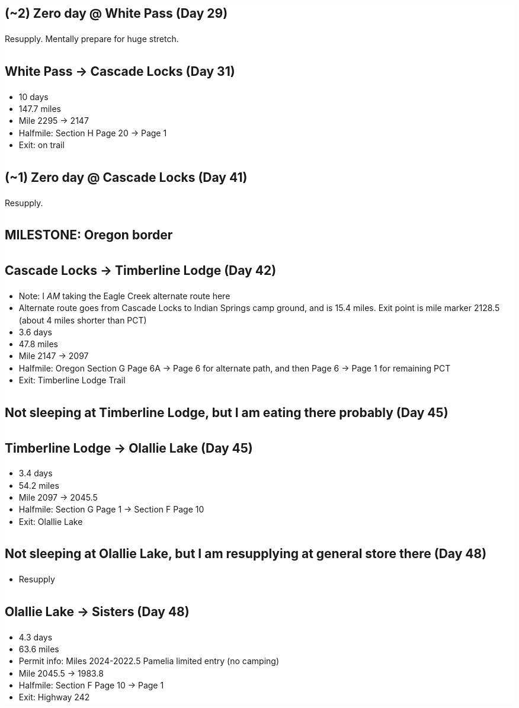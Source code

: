## (~2) Zero day @ White Pass (Day 29)
Resupply. Mentally prepare for huge stretch.

## White Pass -> Cascade Locks (Day 31)
- 10 days
- 147.7 miles
- Mile 2295 -> 2147
- Halfmile: Section H Page 20 -> Page 1
- Exit: on trail

## (~1) Zero day @ Cascade Locks (Day 41)
Resupply.

## MILESTONE: Oregon border

## Cascade Locks -> Timberline Lodge (Day 42)
- Note: I *AM* taking the Eagle Creek alternate route here
- Alternate route goes from Cascade Locks to Indian Springs camp ground, and is 15.4 miles. Exit point is mile marker 2128.5 (about 4 miles shorter than PCT)
- 3.6 days
- 47.8 miles
- Mile 2147 -> 2097
- Halfmile: Oregon Section G Page 6A -> Page 6 for alternate path, and then Page 6 -> Page 1 for remaining PCT
- Exit: Timberline Lodge Trail

## Not sleeping at Timberline Lodge, but I am eating there probably (Day 45)

## Timberline Lodge -> Olallie Lake (Day 45)
- 3.4 days
- 54.2 miles
- Mile 2097 -> 2045.5
- Halfmile: Section G Page 1 -> Section F Page 10
- Exit: Olallie Lake

## Not sleeping at Olallie Lake, but I am resupplying at general store there (Day 48)
- Resupply

## Olallie Lake -> Sisters (Day 48)
- 4.3 days
- 63.6 miles
- Permit info: Miles 2024-2022.5 Pamelia limited entry (no camping)
- Mile 2045.5 -> 1983.8
- Halfmile: Section F Page 10 -> Page 1
- Exit: Highway 242
